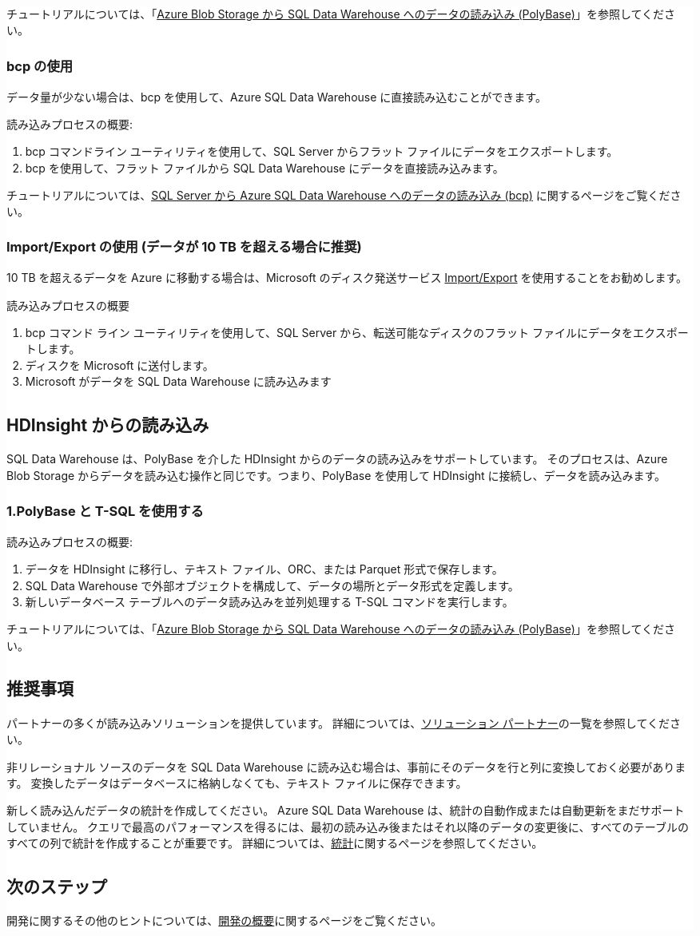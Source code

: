 チュートリアルについては、「[Azure Blob Storage から SQL Data Warehouse へのデータの読み込み (PolyBase)][Load data from Azure blob storage to SQL Data Warehouse (PolyBase)]」を参照してください。

### <a name="use-bcp"></a>bcp の使用
データ量が少ない場合は、bcp を使用して、Azure SQL Data Warehouse に直接読み込むことができます。

読み込みプロセスの概要:

1. bcp コマンドライン ユーティリティを使用して、SQL Server からフラット ファイルにデータをエクスポートします。
2. bcp を使用して、フラット ファイルから SQL Data Warehouse にデータを直接読み込みます。

チュートリアルについては、[SQL Server から Azure SQL Data Warehouse へのデータの読み込み (bcp)][Load data from SQL Server to Azure SQL Data Warehouse (bcp)] に関するページをご覧ください。

### <a name="use-importexport-recommended-for--10-tb-data"></a>Import/Export の使用 (データが 10 TB を超える場合に推奨)
10 TB を超えるデータを Azure に移動する場合は、Microsoft のディスク発送サービス [Import/Export][Import/Export] を使用することをお勧めします。 

読み込みプロセスの概要

1. bcp コマンド ライン ユーティリティを使用して、SQL Server から、転送可能なディスクのフラット ファイルにデータをエクスポートします。
2. ディスクを Microsoft に送付します。
3. Microsoft がデータを SQL Data Warehouse に読み込みます

## <a name="load-from-hdinsight"></a>HDInsight からの読み込み
SQL Data Warehouse は、PolyBase を介した HDInsight からのデータの読み込みをサポートしています。 そのプロセスは、Azure Blob Storage からデータを読み込む操作と同じです。つまり、PolyBase を使用して HDInsight に接続し、データを読み込みます。 

### <a name="1-use-polybase-and-t-sql"></a>1.PolyBase と T-SQL を使用する
読み込みプロセスの概要:

1. データを HDInsight に移行し、テキスト ファイル、ORC、または Parquet 形式で保存します。
2. SQL Data Warehouse で外部オブジェクトを構成して、データの場所とデータ形式を定義します。
3. 新しいデータベース テーブルへのデータ読み込みを並列処理する T-SQL コマンドを実行します。

チュートリアルについては、「[Azure Blob Storage から SQL Data Warehouse へのデータの読み込み (PolyBase)][Load data from Azure blob storage to SQL Data Warehouse (PolyBase)]」を参照してください。

## <a name="recommendations"></a>推奨事項
パートナーの多くが読み込みソリューションを提供しています。 詳細については、[ソリューション パートナー][solution partners]の一覧を参照してください。 

非リレーショナル ソースのデータを SQL Data Warehouse に読み込む場合は、事前にそのデータを行と列に変換しておく必要があります。 変換したデータはデータベースに格納しなくても、テキスト ファイルに保存できます。

新しく読み込んだデータの統計を作成してください。 Azure SQL Data Warehouse は、統計の自動作成または自動更新をまだサポートしていません。  クエリで最高のパフォーマンスを得るには、最初の読み込み後またはそれ以降のデータの変更後に、すべてのテーブルのすべての列で統計を作成することが重要です。  詳細については、[統計][Statistics]に関するページを参照してください。

## <a name="next-steps"></a>次のステップ
開発に関するその他のヒントについては、[開発の概要][development overview]に関するページをご覧ください。



[Load data from Azure blob storage to SQL Data Warehouse (PolyBase)]: ./sql-data-warehouse-load-from-azure-blob-storage-with-polybase.md
[Load data from Azure blob storage to SQL Data Warehouse (Azure Data Factory)]: ./sql-data-warehouse-load-from-azure-blob-storage-with-data-factory.md
[Load data from SQL Server to Azure SQL Data Warehouse (SSIS)]: ./sql-data-warehouse-load-from-sql-server-with-integration-services.md
[Load data from SQL Server to Azure SQL Data Warehouse (bcp)]: ./sql-data-warehouse-load-from-sql-server-with-bcp.md
[Load data from SQL Server to Azure SQL Data Warehouse (AZCopy)]: ./sql-data-warehouse-load-from-sql-server-with-azcopy.md
[Load sample databases]: ./sql-data-warehouse-load-sample-databases.md
[Migration overview]: ./sql-data-warehouse-overview-migrate.md
[solution partners]: ./sql-data-warehouse-partner-business-intelligence.md
[development overview]: ./sql-data-warehouse-overview-develop.md
[Statistics]: ./sql-data-warehouse-tables-statistics.md
[Import/Export]: https://azure.microsoft.com/documentation/articles/storage-import-export-service/